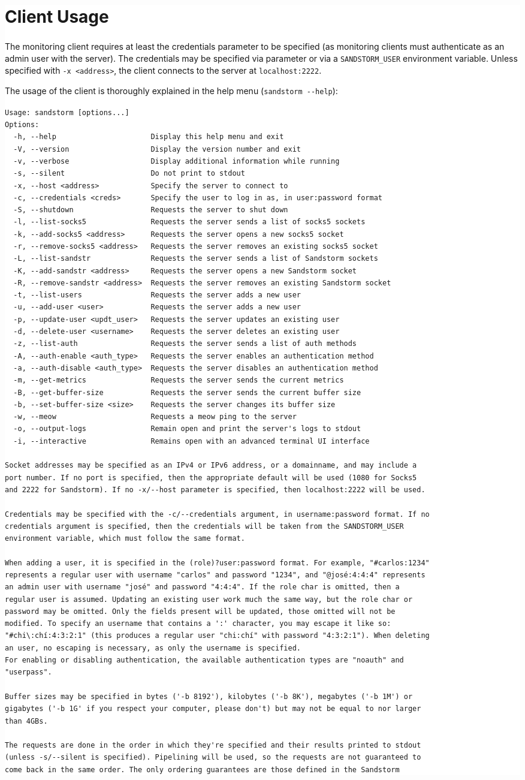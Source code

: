 # Client Usage
The monitoring client requires at least the credentials parameter to be specified (as monitoring
clients must authenticate as an admin user with the server). The credentials may be specified via
parameter or via a `SANDSTORM_USER` environment variable. Unless specified with `-x <address>`, the
client connects to the server at `localhost:2222`.

The usage of the client is thoroughly explained in the help menu (`sandstorm --help`):
```
Usage: sandstorm [options...]
Options:
  -h, --help                      Display this help menu and exit
  -V, --version                   Display the version number and exit
  -v, --verbose                   Display additional information while running
  -s, --silent                    Do not print to stdout
  -x, --host <address>            Specify the server to connect to
  -c, --credentials <creds>       Specify the user to log in as, in user:password format
  -S, --shutdown                  Requests the server to shut down
  -l, --list-socks5               Requests the server sends a list of socks5 sockets
  -k, --add-socks5 <address>      Requests the server opens a new socks5 socket
  -r, --remove-socks5 <address>   Requests the server removes an existing socks5 socket
  -L, --list-sandstr              Requests the server sends a list of Sandstorm sockets
  -K, --add-sandstr <address>     Requests the server opens a new Sandstorm socket
  -R, --remove-sandstr <address>  Requests the server removes an existing Sandstorm socket
  -t, --list-users                Requests the server adds a new user
  -u, --add-user <user>           Requests the server adds a new user
  -p, --update-user <updt_user>   Requests the server updates an existing user
  -d, --delete-user <username>    Requests the server deletes an existing user
  -z, --list-auth                 Requests the server sends a list of auth methods
  -A, --auth-enable <auth_type>   Requests the server enables an authentication method
  -a, --auth-disable <auth_type>  Requests the server disables an authentication method
  -m, --get-metrics               Requests the server sends the current metrics
  -B, --get-buffer-size           Requests the server sends the current buffer size
  -b, --set-buffer-size <size>    Requests the server changes its buffer size
  -w, --meow                      Requests a meow ping to the server
  -o, --output-logs               Remain open and print the server's logs to stdout
  -i, --interactive               Remains open with an advanced terminal UI interface

Socket addresses may be specified as an IPv4 or IPv6 address, or a domainname, and may include a
port number. If no port is specified, then the appropriate default will be used (1080 for Socks5
and 2222 for Sandstorm). If no -x/--host parameter is specified, then localhost:2222 will be used.

Credentials may be specified with the -c/--credentials argument, in username:password format. If no
credentials argument is specified, then the credentials will be taken from the SANDSTORM_USER
environment variable, which must follow the same format.

When adding a user, it is specified in the (role)?user:password format. For example, "#carlos:1234"
represents a regular user with username "carlos" and password "1234", and "@josé:4:4:4" represents
an admin user with username "josé" and password "4:4:4". If the role char is omitted, then a
regular user is assumed. Updating an existing user work much the same way, but the role char or
password may be omitted. Only the fields present will be updated, those omitted will not be
modified. To specify an username that contains a ':' character, you may escape it like so:
"#chi\:chí:4:3:2:1" (this produces a regular user "chi:chí" with password "4:3:2:1"). When deleting
an user, no escaping is necessary, as only the username is specified.
For enabling or disabling authentication, the available authentication types are "noauth" and
"userpass".

Buffer sizes may be specified in bytes ('-b 8192'), kilobytes ('-b 8K'), megabytes ('-b 1M') or
gigabytes ('-b 1G' if you respect your computer, please don't) but may not be equal to nor larger
than 4GBs.

The requests are done in the order in which they're specified and their results printed to stdout
(unless -s/--silent is specified). Pipelining will be used, so the requests are not guaranteed to
come back in the same order. The only ordering guarantees are those defined in the Sandstorm
```